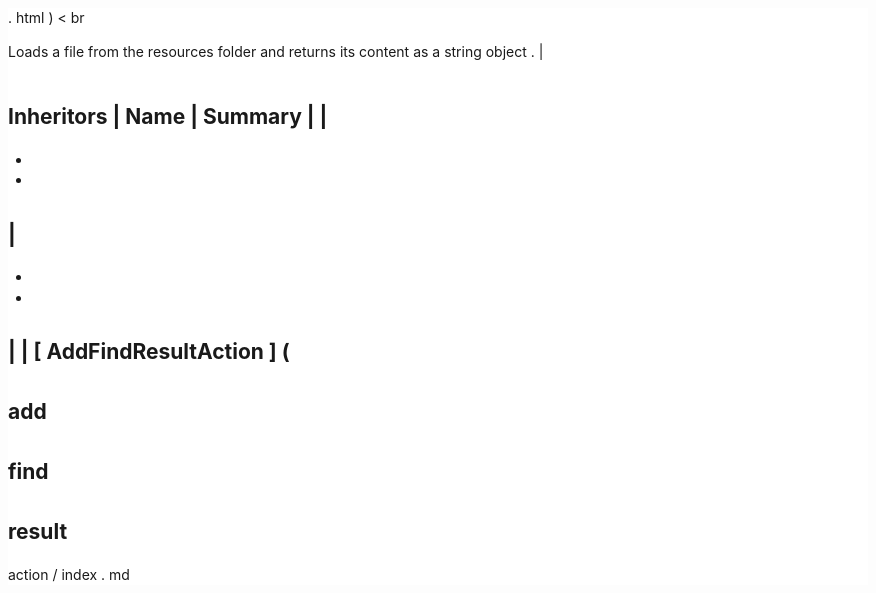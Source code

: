 .
html
)
<
br
>
Loads
a
file
from
the
resources
folder
and
returns
its
content
as
a
string
object
.
|
#
#
#
Inheritors
|
Name
|
Summary
|
|
-
-
-
|
-
-
-
|
|
[
AddFindResultAction
]
(
-
add
-
find
-
result
-
action
/
index
.
md